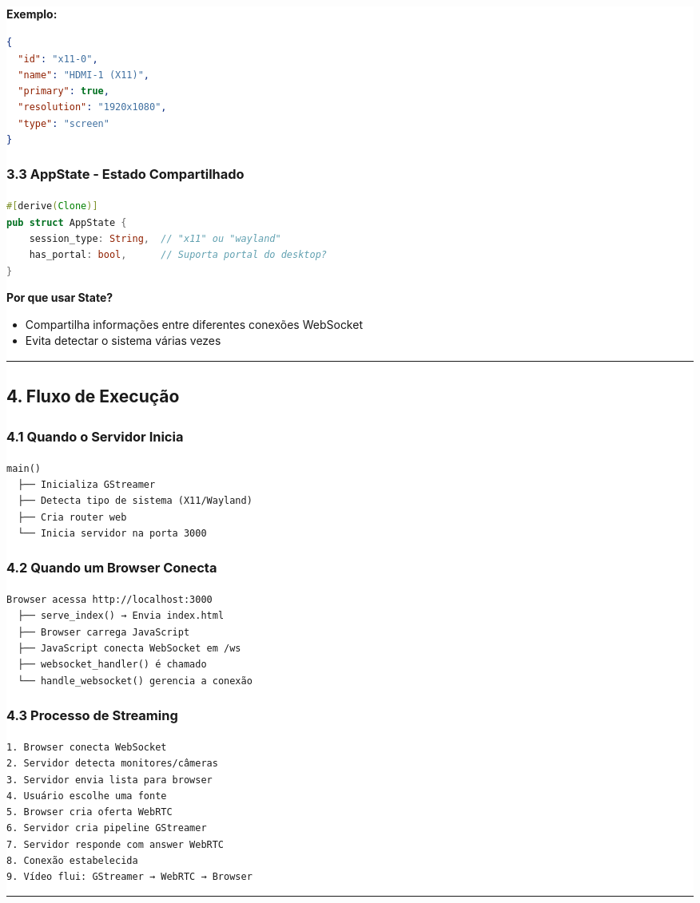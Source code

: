 **Exemplo:**
```json
{
  "id": "x11-0",
  "name": "HDMI-1 (X11)",
  "primary": true,
  "resolution": "1920x1080",
  "type": "screen"
}
```

### 3.3 AppState - Estado Compartilhado

```rust
#[derive(Clone)]
pub struct AppState {
    session_type: String,  // "x11" ou "wayland"
    has_portal: bool,      // Suporta portal do desktop?
}
```

**Por que usar State?**
- Compartilha informações entre diferentes conexões WebSocket
- Evita detectar o sistema várias vezes

---

## 4. Fluxo de Execução

### 4.1 Quando o Servidor Inicia

```
main()
  ├── Inicializa GStreamer
  ├── Detecta tipo de sistema (X11/Wayland)
  ├── Cria router web
  └── Inicia servidor na porta 3000
```

### 4.2 Quando um Browser Conecta

```
Browser acessa http://localhost:3000
  ├── serve_index() → Envia index.html
  ├── Browser carrega JavaScript
  ├── JavaScript conecta WebSocket em /ws
  ├── websocket_handler() é chamado
  └── handle_websocket() gerencia a conexão
```

### 4.3 Processo de Streaming

```
1. Browser conecta WebSocket
2. Servidor detecta monitores/câmeras
3. Servidor envia lista para browser
4. Usuário escolhe uma fonte
5. Browser cria oferta WebRTC
6. Servidor cria pipeline GStreamer
7. Servidor responde com answer WebRTC
8. Conexão estabelecida
9. Vídeo flui: GStreamer → WebRTC → Browser
```

---
